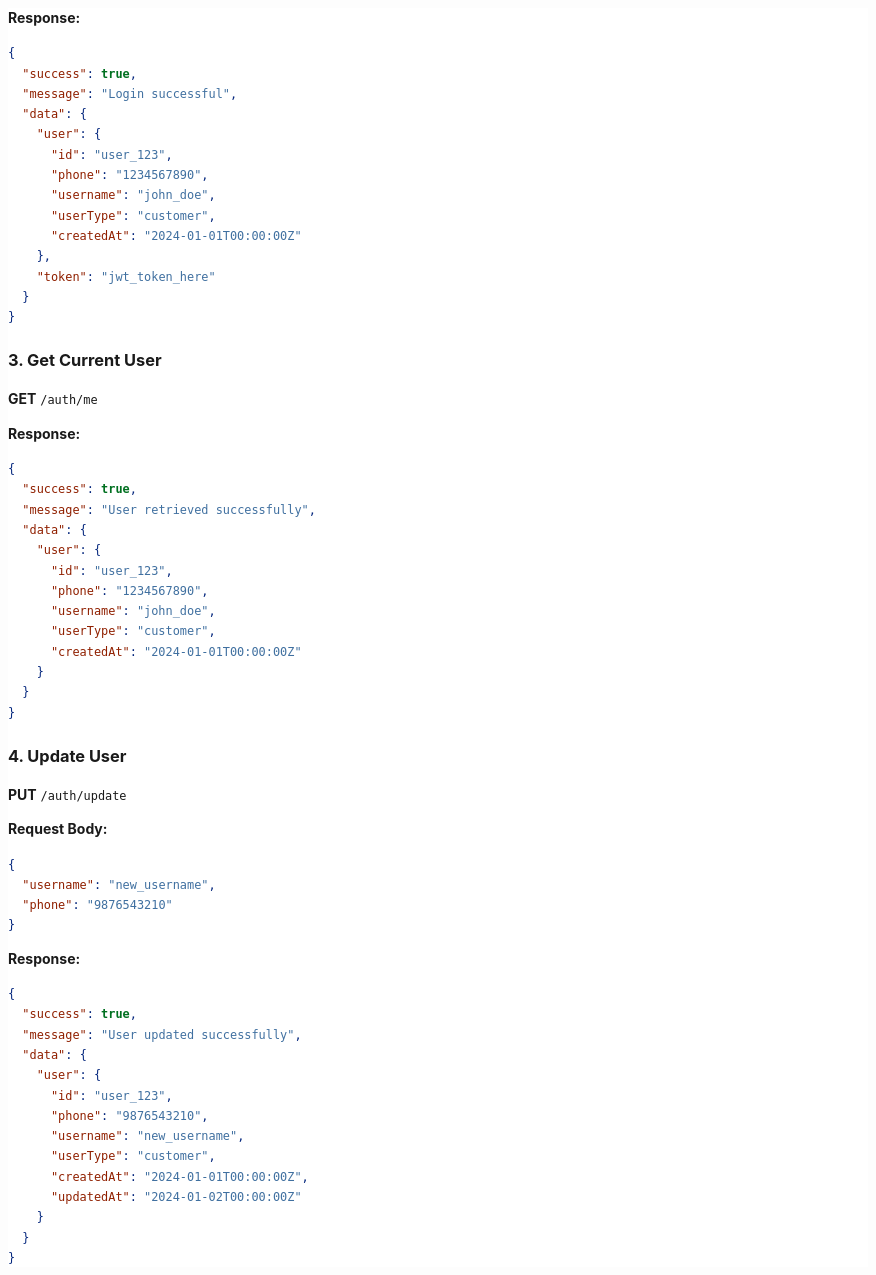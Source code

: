 **Response:**
```json
{
  "success": true,
  "message": "Login successful",
  "data": {
    "user": {
      "id": "user_123",
      "phone": "1234567890",
      "username": "john_doe",
      "userType": "customer",
      "createdAt": "2024-01-01T00:00:00Z"
    },
    "token": "jwt_token_here"
  }
}
```

### 3. Get Current User
**GET** `/auth/me`

**Response:**
```json
{
  "success": true,
  "message": "User retrieved successfully",
  "data": {
    "user": {
      "id": "user_123",
      "phone": "1234567890",
      "username": "john_doe",
      "userType": "customer",
      "createdAt": "2024-01-01T00:00:00Z"
    }
  }
}
```

### 4. Update User
**PUT** `/auth/update`

**Request Body:**
```json
{
  "username": "new_username",
  "phone": "9876543210"
}
```

**Response:**
```json
{
  "success": true,
  "message": "User updated successfully",
  "data": {
    "user": {
      "id": "user_123",
      "phone": "9876543210",
      "username": "new_username",
      "userType": "customer",
      "createdAt": "2024-01-01T00:00:00Z",
      "updatedAt": "2024-01-02T00:00:00Z"
    }
  }
}
```